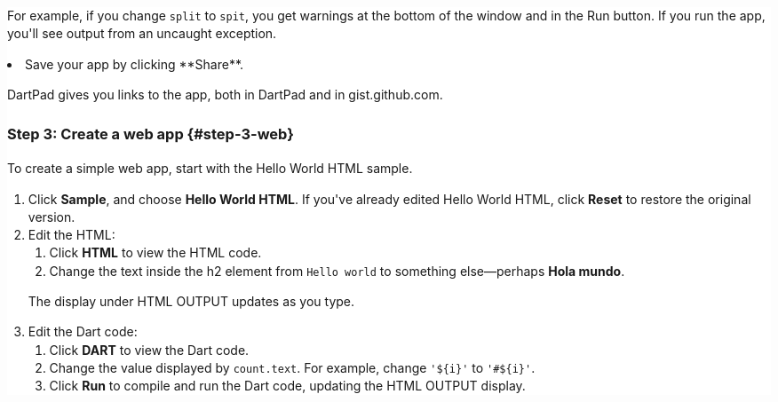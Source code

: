   For example, if you change `split` to `spit`,
  you get warnings at the bottom of the window and in the Run button.
  If you run the app, you'll see output from an uncaught exception.
  </li>

  <li markdown="1">
  Save your app by clicking **Share**.

  DartPad gives you links to the app,
  both in DartPad and in gist.github.com.
</li>
</ol>


### Step 3: Create a web app {#step-3-web}

To create a simple web app, start with the Hello World HTML sample.

<ol>
  <li>
    Click <b>Sample</b>, and choose <b>Hello World HTML</b>.
    If you've already edited Hello World HTML,
    click <b>Reset</b> to restore the original version.
  </li>

  <li>
    Edit the HTML:
    <ol>
      <li>
        Click <b>HTML</b> to view the HTML code.
      </li>
      <li>
        Change the text inside the h2 element
        from <code>Hello world</code> to something else—perhaps
        <b>Hola mundo</b>.
      </li>
    </ol>
    <p>
      The display under HTML OUTPUT updates as you type.
    </p>
  </li>

  <li>
    Edit the Dart code:
    <ol>
      <li>
        Click <b>DART</b> to view the Dart code.
      </li>
      <li>
        Change the value displayed by <code>count.text</code>.
        For example, change <code>'${i}'</code> to <code>'#${i}'</code>.
      </li>
      <li>
        Click <b>Run</b> to compile and run the Dart code,
        updating the HTML OUTPUT display.
      </li>
    </ol>
  </li>
</ol>
